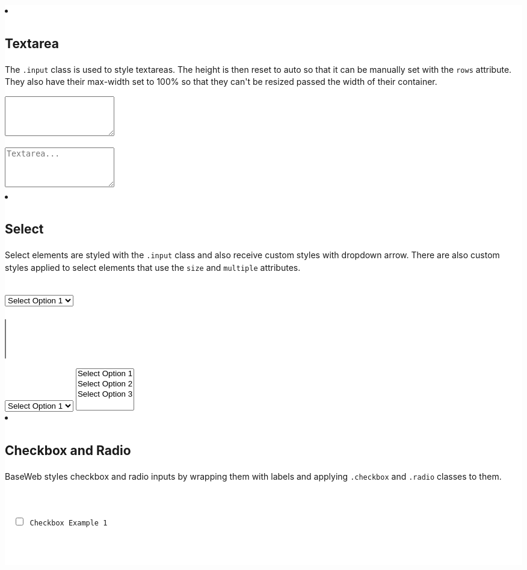   <li>
    <h2>Textarea</h2>
    <p>The <code>.input</code> class is used to style textareas. The height is then reset to auto so that it can be manually set with the <code>rows</code> attribute. They also have their max-width set to 100% so that they can't be resized passed the width of their container.</p>
    <pre class="language-markup"><code><textarea class="input" rows="4"></textarea></code></pre>
    <div class="demo">
      <form>
        <textarea class="input" rows="4" placeholder="Textarea..."></textarea>
      </form>
    </div>
  </li>

  <li>
    <h2>Select</h2>
    <p>Select elements are styled with the <code>.input</code> class and also receive custom styles with dropdown arrow. There are also custom styles applied to select elements that use the <code>size</code> and <code>multiple</code> attributes.</p>
    <pre class="language-markup"><code>
<select class="input">
  <option>Select Option 1</option>
  <option>Select Option 2</option>
  <option>Select Option 3</option>
</select>

<select class="input" multiple>
  ...
</select>
</code></pre>
    <div class="demo">
      <form>
        <select class="input">
          <option>Select Option 1</option>
          <option>Select Option 2</option>
          <option>Select Option 3</option>
        </select>
        <select class="input" multiple>
          <option>Select Option 1</option>
          <option>Select Option 2</option>
          <option>Select Option 3</option>
        </select>
      </form>
    </div>
  </li>

  <li>
    <h2>Checkbox and Radio</h2>
    <p>BaseWeb styles checkbox and radio inputs by wrapping them with labels and applying <code>.checkbox</code> and <code>.radio</code> classes to them.</p>
    <pre class="language-markup"><code>
<label class="checkbox">
  <input type="checkbox"> Checkbox Example 1
</label>
